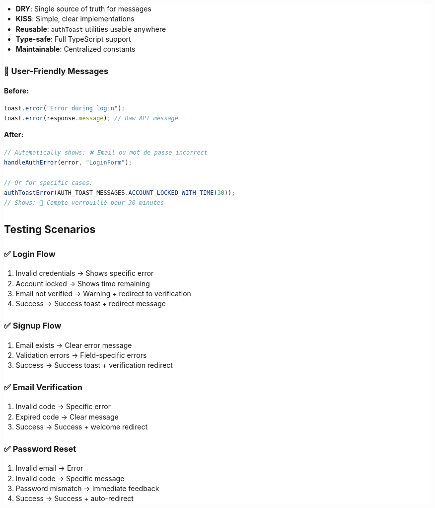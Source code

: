 - **DRY**: Single source of truth for messages
- **KISS**: Simple, clear implementations
- **Reusable**: `authToast` utilities usable anywhere
- **Type-safe**: Full TypeScript support
- **Maintainable**: Centralized constants

### 📱 User-Friendly Messages

**Before:**

```typescript
toast.error("Error during login");
toast.error(response.message); // Raw API message
```

**After:**

```typescript
// Automatically shows: ❌ Email ou mot de passe incorrect
handleAuthError(error, "LoginForm");

// Or for specific cases:
authToastError(AUTH_TOAST_MESSAGES.ACCOUNT_LOCKED_WITH_TIME(30));
// Shows: 🔐 Compte verrouillé pour 30 minutes
```

## Testing Scenarios

### ✅ Login Flow

1. Invalid credentials → Shows specific error
2. Account locked → Shows time remaining
3. Email not verified → Warning + redirect to verification
4. Success → Success toast + redirect message

### ✅ Signup Flow

1. Email exists → Clear error message
2. Validation errors → Field-specific errors
3. Success → Success toast + verification redirect

### ✅ Email Verification

1. Invalid code → Specific error
2. Expired code → Clear message
3. Success → Success + welcome redirect

### ✅ Password Reset

1. Invalid email → Error
2. Invalid code → Specific message
3. Password mismatch → Immediate feedback
4. Success → Success + auto-redirect
